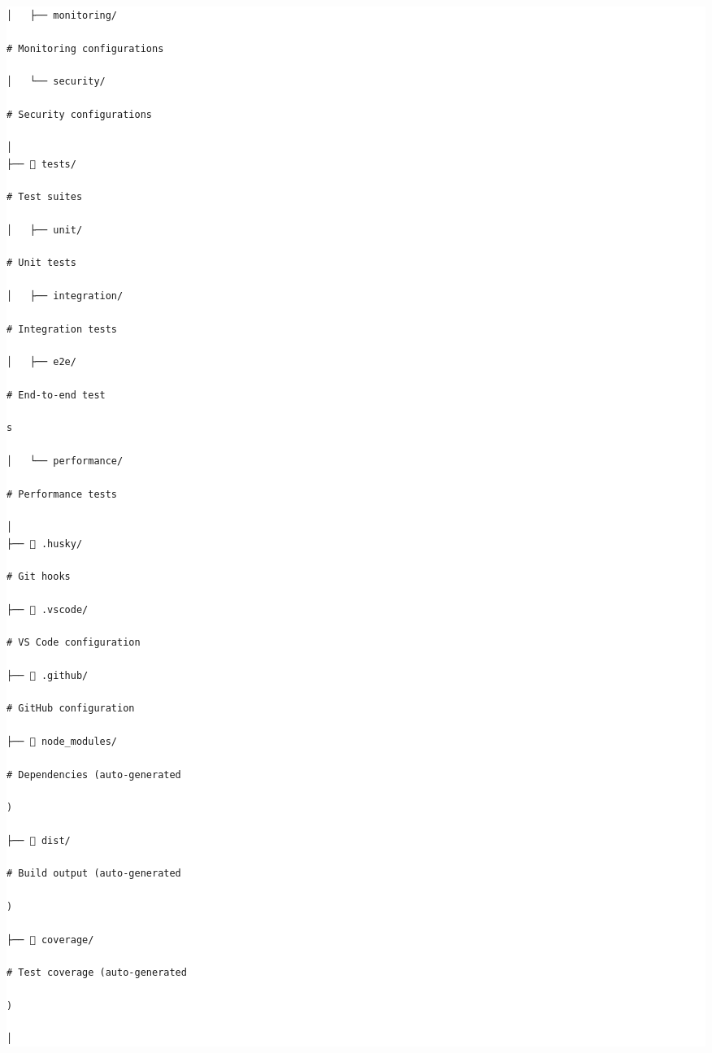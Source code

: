 ```
│   ├── monitoring/

# Monitoring configurations

│   └── security/

# Security configurations

│
├── 📂 tests/

# Test suites

│   ├── unit/

# Unit tests

│   ├── integration/

# Integration tests

│   ├── e2e/

# End-to-end test

s

│   └── performance/

# Performance tests

│
├── 📂 .husky/

# Git hooks

├── 📂 .vscode/

# VS Code configuration

├── 📂 .github/

# GitHub configuration

├── 📂 node_modules/

# Dependencies (auto-generated

)

├── 📂 dist/

# Build output (auto-generated

)

├── 📂 coverage/

# Test coverage (auto-generated

)

│
```
